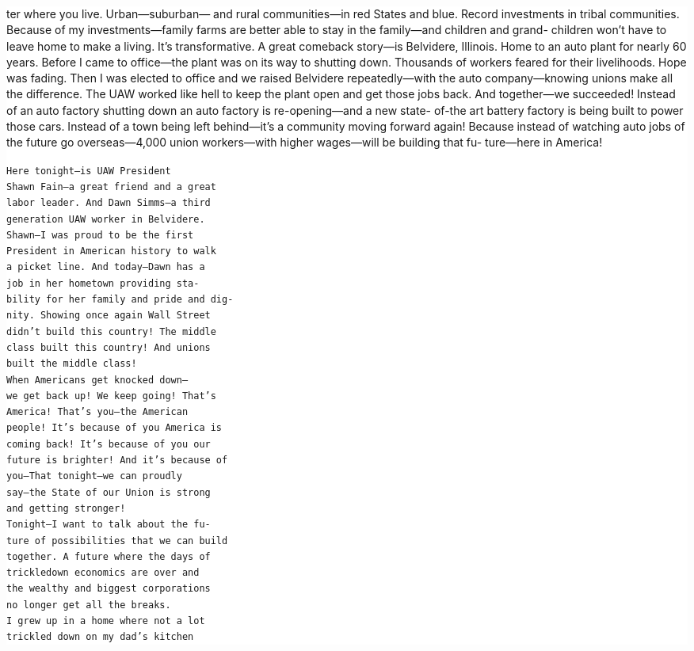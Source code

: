 ter where you live. Urban—suburban—
and rural communities—in red States
and blue. Record investments in tribal
communities.
Because of my investments—family
farms are better able to stay in the
family—and children and grand-
children won’t have to leave home to
make a living. It’s transformative.
A great comeback story—is
Belvidere, Illinois. Home to an auto
plant for nearly 60 years. Before I came
to office—the plant was on its way to
shutting down. Thousands of workers
feared for their livelihoods. Hope was
fading. Then I was elected to office and
we raised Belvidere repeatedly—with
the auto company—knowing unions
make all the difference.
The UAW worked like hell to keep
the plant open and get those jobs back.
And together—we succeeded! Instead of
an auto factory shutting down an auto
factory is re-opening—and a new state-
of-the art battery factory is being built
to power those cars. Instead of a town
being left behind—it’s a community
moving forward again! Because instead
of watching auto jobs of the future go
overseas—4,000 union workers—with
higher wages—will be building that fu-
ture—here in America!

```
Here tonight—is UAW President
Shawn Fain—a great friend and a great
labor leader. And Dawn Simms—a third
generation UAW worker in Belvidere.
Shawn—I was proud to be the first
President in American history to walk
a picket line. And today—Dawn has a
job in her hometown providing sta-
bility for her family and pride and dig-
nity. Showing once again Wall Street
didn’t build this country! The middle
class built this country! And unions
built the middle class!
When Americans get knocked down—
we get back up! We keep going! That’s
America! That’s you—the American
people! It’s because of you America is
coming back! It’s because of you our
future is brighter! And it’s because of
you—That tonight—we can proudly
say—the State of our Union is strong
and getting stronger!
Tonight—I want to talk about the fu-
ture of possibilities that we can build
together. A future where the days of
trickledown economics are over and
the wealthy and biggest corporations
no longer get all the breaks.
I grew up in a home where not a lot
trickled down on my dad’s kitchen
```